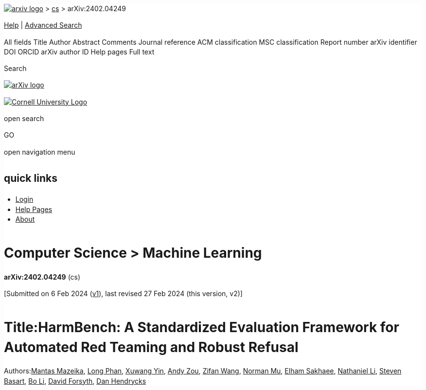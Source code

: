 [![arxiv logo](/static/browse/0.3.4/images/arxiv-logo-one-color-white.svg)](/) > [cs](/list/cs/recent) > arXiv:2402.04249

[Help](https://info.arxiv.org/help) | [Advanced Search](https://arxiv.org/search/advanced)

All fields
Title
Author
Abstract
Comments
Journal reference
ACM classification
MSC classification
Report number
arXiv identifier
DOI
ORCID
arXiv author ID
Help pages
Full text

Search

[![arXiv logo](/static/browse/0.3.4/images/arxiv-logomark-small-white.svg)](https://arxiv.org/)

[![Cornell University Logo](/static/browse/0.3.4/images/icons/cu/cornell-reduced-white-SMALL.svg)](https://www.cornell.edu/)

open search

GO

open navigation menu

## quick links

* [Login](https://arxiv.org/login)
* [Help Pages](https://info.arxiv.org/help)
* [About](https://info.arxiv.org/about)



# Computer Science > Machine Learning

**arXiv:2402.04249** (cs)

[Submitted on 6 Feb 2024 ([v1](https://arxiv.org/abs/2402.04249v1)), last revised 27 Feb 2024 (this version, v2)]

# Title:HarmBench: A Standardized Evaluation Framework for Automated Red Teaming and Robust Refusal

Authors:[Mantas Mazeika](https://arxiv.org/search/cs?searchtype=author&query=Mazeika,+M), [Long Phan](https://arxiv.org/search/cs?searchtype=author&query=Phan,+L), [Xuwang Yin](https://arxiv.org/search/cs?searchtype=author&query=Yin,+X), [Andy Zou](https://arxiv.org/search/cs?searchtype=author&query=Zou,+A), [Zifan Wang](https://arxiv.org/search/cs?searchtype=author&query=Wang,+Z), [Norman Mu](https://arxiv.org/search/cs?searchtype=author&query=Mu,+N), [Elham Sakhaee](https://arxiv.org/search/cs?searchtype=author&query=Sakhaee,+E), [Nathaniel Li](https://arxiv.org/search/cs?searchtype=author&query=Li,+N), [Steven Basart](https://arxiv.org/search/cs?searchtype=author&query=Basart,+S), [Bo Li](https://arxiv.org/search/cs?searchtype=author&query=Li,+B), [David Forsyth](https://arxiv.org/search/cs?searchtype=author&query=Forsyth,+D), [Dan Hendrycks](https://arxiv.org/search/cs?searchtype=author&query=Hendrycks,+D)
